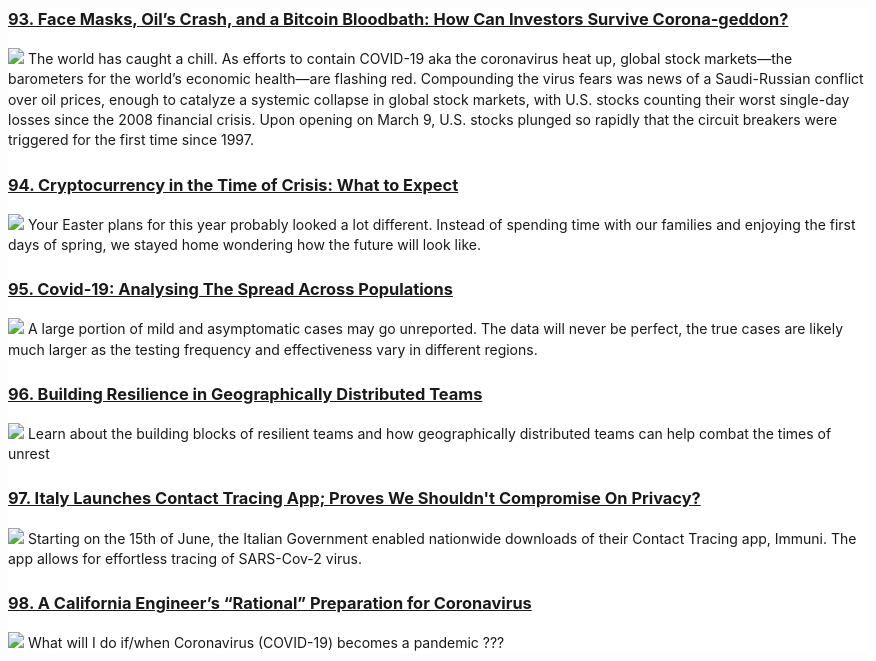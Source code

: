 ### [93. Face Masks, Oil’s Crash, and a Bitcoin Bloodbath: How Can Investors Survive Corona-geddon?](https://hackernoon.com/face-masks-oils-crash-and-a-bitcoin-bloodbath-how-can-investors-survive-corona-geddon-4v6n3y9z)
![](https://cdn.hackernoon.com/drafts/epde3ymg.png)
The world has caught a chill. As efforts to contain COVID-19 aka the coronavirus heat up, global stock markets—the barometers for the world’s economic health—are flashing red. Compounding the virus fears was news of a Saudi-Russian conflict over oil prices, enough to catalyze a systemic collapse in global stock markets, with U.S. stocks counting their worst single-day losses since the 2008 financial crisis. Upon opening on March 9, U.S. stocks plunged so rapidly that the circuit breakers were triggered for the first time since 1997. 

### [94. Cryptocurrency in the Time of Crisis: What to Expect](https://hackernoon.com/cryptocurrency-in-the-time-of-crisis-what-to-expect-ym3c32iv)
![](https://cdn.hackernoon.com/drafts/ip433y3v.png)
Your Easter plans for this year probably looked a lot different. Instead of spending time with our families and enjoying the first days of spring, we stayed home wondering how the future will look like.

### [95. Covid-19: Analysing The Spread Across Populations](https://hackernoon.com/covid-19-analysing-the-spread-across-populations-8f8t32br)
![](https://cdn.filestackcontent.com/Rqr49Do3RgWqWDrGcN7M)
A large portion of mild and asymptomatic cases may go unreported. The data will never be perfect, the true cases are likely much larger as the testing frequency and effectiveness vary in different regions.

### [96. Building Resilience in Geographically Distributed Teams](https://hackernoon.com/building-resilience-in-geographically-distributed-teams-d63n3yqa)
![](https://cdn.hackernoon.com/drafts/xd2a3y4m.png)
Learn about the building blocks of resilient teams and how geographically distributed teams can help combat the times of unrest 

### [97. Italy Launches Contact Tracing App; Proves We Shouldn't Compromise On Privacy?](https://hackernoon.com/italy-launches-contact-tracing-app-proves-we-shouldnt-compromise-on-privacy-u24a3upp)
![](https://firebasestorage.googleapis.com/v0/b/hackernoon-app.appspot.com/o/images%2F925oGK0oYThtQ6BAElmpPp6QXN22-hfo3u68.webp?alt=media&token=7c6c9afb-7677-4b28-ad79-a59e284d9c26)
Starting on the 15th of June, the Italian Government enabled nationwide downloads of their Contact Tracing app, Immuni. The app allows for effortless tracing of SARS-Cov-2 virus.

### [98. A California Engineer’s “Rational” Preparation for Coronavirus](https://hackernoon.com/a-california-engineers-rational-preparation-for-coronavirus-6u3y32tv)
![](https://cdn.hackernoon.com/images/zl5s3kek.jpg)
What will I do if/when Coronavirus (COVID-19) becomes a pandemic ???
